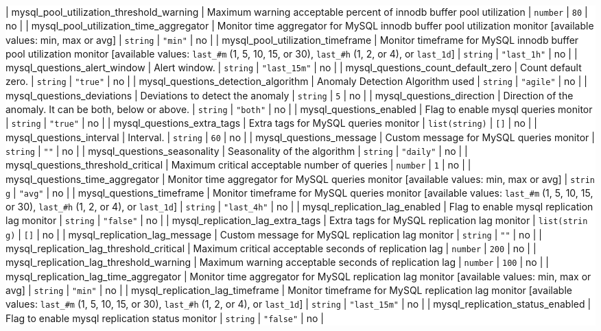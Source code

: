 | mysql_pool_utilization_threshold_warning  | Maximum warning acceptable percent of innodb buffer pool utilization                                                                                         | `number`       | `80`         |    no    |
| mysql_pool_utilization_time_aggregator    | Monitor time aggregator for MySQL innodb buffer pool utilization monitor [available values: min, max or avg]                                                 | `string`       | `"min"`      |    no    |
| mysql_pool_utilization_timeframe          | Monitor timeframe for MySQL innodb buffer pool utilization monitor [available values: `last_#m` (1, 5, 10, 15, or 30), `last_#h` (1, 2, or 4), or `last_1d`] | `string`       | `"last_1h"`  |    no    |
| mysql_questions_alert_window              | Alert window.                                                                                                                                                | `string`       | `"last_15m"` |    no    |
| mysql_questions_count_default_zero        | Count default zero.                                                                                                                                          | `string`       | `"true"`     |    no    |
| mysql_questions_detection_algorithm       | Anomaly Detection Algorithm used                                                                                                                             | `string`       | `"agile"`    |    no    |
| mysql_questions_deviations                | Deviations to detect the anomaly                                                                                                                             | `string`       | `5`          |    no    |
| mysql_questions_direction                 | Direction of the anomaly. It can be both, below or above.                                                                                                    | `string`       | `"both"`     |    no    |
| mysql_questions_enabled                   | Flag to enable mysql queries monitor                                                                                                                         | `string`       | `"true"`     |    no    |
| mysql_questions_extra_tags                | Extra tags for MySQL queries monitor                                                                                                                         | `list(string)` | `[]`         |    no    |
| mysql_questions_interval                  | Interval.                                                                                                                                                    | `string`       | `60`         |    no    |
| mysql_questions_message                   | Custom message for MySQL queries monitor                                                                                                                     | `string`       | `""`         |    no    |
| mysql_questions_seasonality               | Seasonality of the algorithm                                                                                                                                 | `string`       | `"daily"`    |    no    |
| mysql_questions_threshold_critical        | Maximum critical acceptable number of queries                                                                                                                | `number`       | `1`          |    no    |
| mysql_questions_time_aggregator           | Monitor time aggregator for MySQL queries monitor [available values: min, max or avg]                                                                        | `string`       | `"avg"`      |    no    |
| mysql_questions_timeframe                 | Monitor timeframe for MySQL queries monitor [available values: `last_#m` (1, 5, 10, 15, or 30), `last_#h` (1, 2, or 4), or `last_1d`]                        | `string`       | `"last_4h"`  |    no    |
| mysql_replication_lag_enabled             | Flag to enable mysql replication lag monitor                                                                                                                 | `string`       | `"false"`    |    no    |
| mysql_replication_lag_extra_tags          | Extra tags for MySQL replication lag monitor                                                                                                                 | `list(string)` | `[]`         |    no    |
| mysql_replication_lag_message             | Custom message for MySQL replication lag monitor                                                                                                             | `string`       | `""`         |    no    |
| mysql_replication_lag_threshold_critical  | Maximum critical acceptable seconds of replication lag                                                                                                       | `number`       | `200`        |    no    |
| mysql_replication_lag_threshold_warning   | Maximum warning acceptable seconds of replication lag                                                                                                        | `number`       | `100`        |    no    |
| mysql_replication_lag_time_aggregator     | Monitor time aggregator for MySQL replication lag monitor [available values: min, max or avg]                                                                | `string`       | `"min"`      |    no    |
| mysql_replication_lag_timeframe           | Monitor timeframe for MySQL replication lag monitor [available values: `last_#m` (1, 5, 10, 15, or 30), `last_#h` (1, 2, or 4), or `last_1d`]                | `string`       | `"last_15m"` |    no    |
| mysql_replication_status_enabled          | Flag to enable mysql replication status monitor                                                                                                              | `string`       | `"false"`    |    no    |